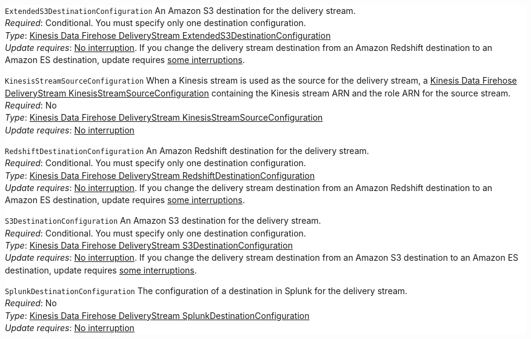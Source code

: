 `ExtendedS3DestinationConfiguration`  <a name="cfn-kinesisfirehose-deliverystream-extendeds3destinationconfiguration"></a>
An Amazon S3 destination for the delivery stream\.  
*Required*: Conditional\. You must specify only one destination configuration\.  
 *Type*: [Kinesis Data Firehose DeliveryStream ExtendedS3DestinationConfiguration](aws-properties-kinesisfirehose-deliverystream-extendeds3destinationconfiguration.md)  
*Update requires*: [No interruption](using-cfn-updating-stacks-update-behaviors.md#update-no-interrupt)\. If you change the delivery stream destination from an Amazon Redshift destination to an Amazon ES destination, update requires [some interruptions](using-cfn-updating-stacks-update-behaviors.md#update-some-interrupt)\.

`KinesisStreamSourceConfiguration`  <a name="cfn-kinesisfirehose-deliverystream-kinesisstreamsourceconfiguration"></a>
When a Kinesis stream is used as the source for the delivery stream, a [Kinesis Data Firehose DeliveryStream KinesisStreamSourceConfiguration](aws-properties-kinesisfirehose-deliverystream-kinesisstreamsourceconfiguration.md) containing the Kinesis stream ARN and the role ARN for the source stream\.  
*Required*: No  
*Type*: [Kinesis Data Firehose DeliveryStream KinesisStreamSourceConfiguration](aws-properties-kinesisfirehose-deliverystream-kinesisstreamsourceconfiguration.md)  
*Update requires*: [No interruption](using-cfn-updating-stacks-update-behaviors.md#update-no-interrupt)

`RedshiftDestinationConfiguration`  <a name="cfn-kinesisfirehose-deliverystream-redshiftdestinationconfiguration"></a>
An Amazon Redshift destination for the delivery stream\.  
*Required*: Conditional\. You must specify only one destination configuration\.  
*Type*: [Kinesis Data Firehose DeliveryStream RedshiftDestinationConfiguration](aws-properties-kinesisfirehose-deliverystream-redshiftdestinationconfiguration.md)  
*Update requires*: [No interruption](using-cfn-updating-stacks-update-behaviors.md#update-no-interrupt)\. If you change the delivery stream destination from an Amazon Redshift destination to an Amazon ES destination, update requires [some interruptions](using-cfn-updating-stacks-update-behaviors.md#update-some-interrupt)\.

`S3DestinationConfiguration`  <a name="cfn-kinesisfirehose-deliverystream-s3destinationconfiguration"></a>
An Amazon S3 destination for the delivery stream\.  
*Required*: Conditional\. You must specify only one destination configuration\.  
*Type*: [Kinesis Data Firehose DeliveryStream S3DestinationConfiguration](aws-properties-kinesisfirehose-deliverystream-s3destinationconfiguration.md)  
*Update requires*: [No interruption](using-cfn-updating-stacks-update-behaviors.md#update-no-interrupt)\. If you change the delivery stream destination from an Amazon S3 destination to an Amazon ES destination, update requires [some interruptions](using-cfn-updating-stacks-update-behaviors.md#update-some-interrupt)\.

`SplunkDestinationConfiguration`  <a name="cfn-kinesisfirehose-deliverystream-splunkdestinationconfiguration"></a>
The configuration of a destination in Splunk for the delivery stream\.  
*Required*: No  
*Type*: [Kinesis Data Firehose DeliveryStream SplunkDestinationConfiguration](aws-properties-kinesisfirehose-deliverystream-splunkdestinationconfiguration.md)  
*Update requires*: [No interruption](using-cfn-updating-stacks-update-behaviors.md#update-no-interrupt)
